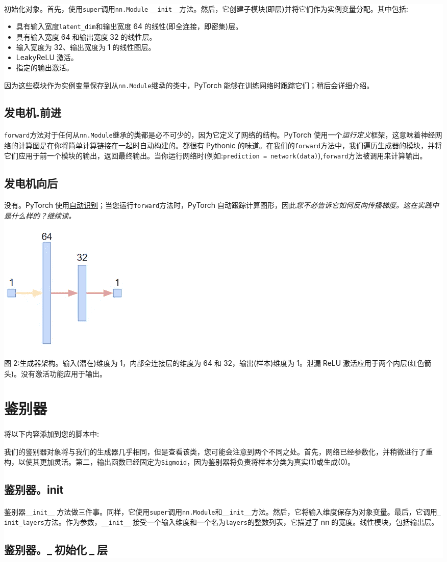 初始化对象。首先，使用`super`调用`nn.Module` `__init__`方法。然后，它创建子模块(即层)并将它们作为实例变量分配。其中包括:

*   具有输入宽度`latent_dim`和输出宽度 64 的线性(即全连接，即密集)层。
*   具有输入宽度 64 和输出宽度 32 的线性层。
*   输入宽度为 32、输出宽度为 1 的线性图层。
*   LeakyReLU 激活。
*   指定的输出激活。

因为这些模块作为实例变量保存到从`nn.Module`继承的类中，PyTorch 能够在训练网络时跟踪它们；稍后会详细介绍。

## 发电机.前进

`forward`方法对于任何从`nn.Module`继承的类都是必不可少的，因为它定义了网络的结构。PyTorch 使用一个*运行定义*框架，这意味着神经网络的计算图是在你将简单计算链接在一起时自动构建的。都很有 Pythonic 的味道。在我们的`forward`方法中，我们遍历生成器的模块，并将它们应用于前一个模块的输出，返回最终输出。当你运行网络时(例如:`prediction = network(data)`),`forward`方法被调用来计算输出。

## 发电机向后

没有。PyTorch 使用[自动识别](https://pytorch.org/tutorials/beginner/blitz/autograd_tutorial.html)；当您运行`forward`方法时，PyTorch 自动跟踪计算图形，因此*您不必告诉它如何反向传播梯度。这在实践中是什么样的？继续读。*

![](img/9cc426498e4eb3faa4587db6200ba255.png)

图 2:生成器架构。输入(潜在)维度为 1，内部全连接层的维度为 64 和 32，输出(样本)维度为 1。泄漏 ReLU 激活应用于两个内层(红色箭头)。没有激活功能应用于输出。

# 鉴别器

将以下内容添加到您的脚本中:

我们的鉴别器对象将与我们的生成器几乎相同，但是查看该类，您可能会注意到两个不同之处。首先，网络已经参数化，并稍微进行了重构，以使其更加灵活。第二，输出函数已经固定为`Sigmoid`，因为鉴别器将负责将样本分类为真实(1)或生成(0)。

## 鉴别器。__init__

鉴别器`__init__` 方法做三件事。同样，它使用`super`调用`nn.Module`和`__init__`方法。然后，它将输入维度保存为对象变量。最后，它调用`_init_layers`方法。作为参数，`__init__` 接受一个输入维度和一个名为`layers`的整数列表，它描述了 nn 的宽度。线性模块，包括输出层。

## 鉴别器。_ 初始化 _ 层
